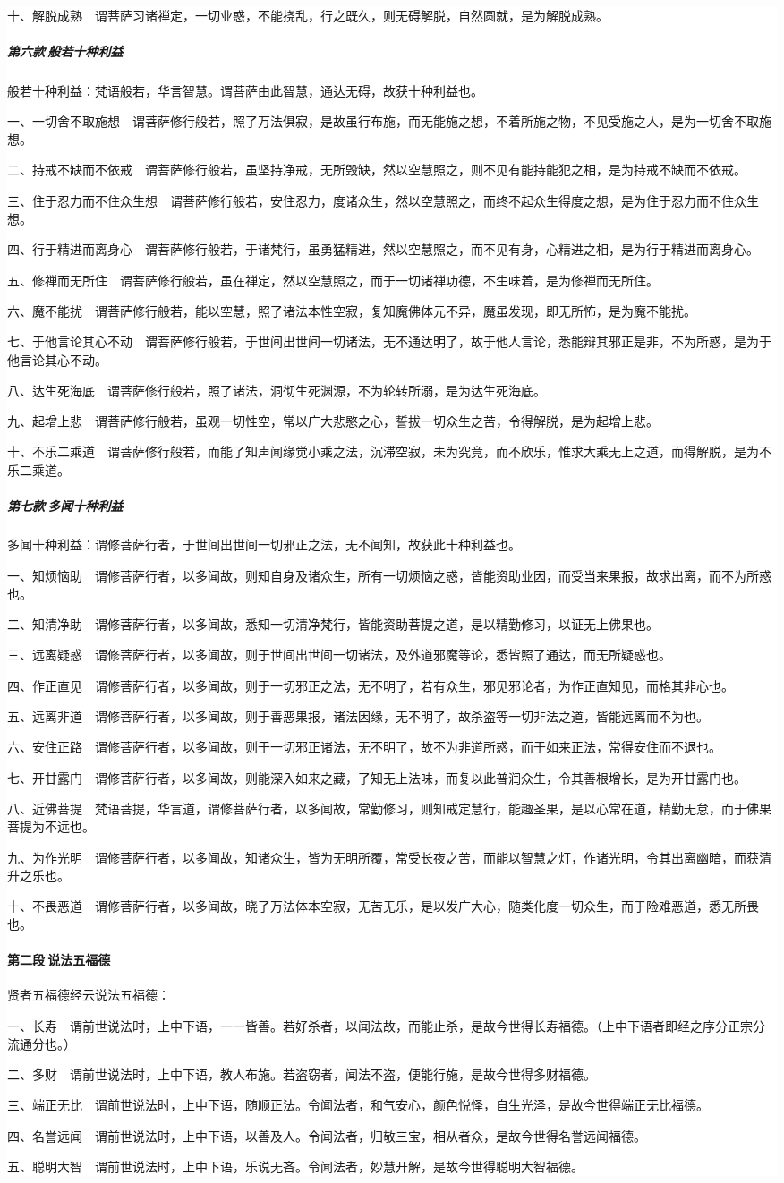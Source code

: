 十、解脱成熟　谓菩萨习诸禅定，一切业惑，不能挠乱，行之既久，则无碍解脱，自然圆就，是为解脱成熟。

##### 第六款 般若十种利益

般若十种利益：梵语般若，华言智慧。谓菩萨由此智慧，通达无碍，故获十种利益也。

一、一切舍不取施想　谓菩萨修行般若，照了万法俱寂，是故虽行布施，而无能施之想，不着所施之物，不见受施之人，是为一切舍不取施想。

二、持戒不缺而不依戒　谓菩萨修行般若，虽坚持净戒，无所毁缺，然以空慧照之，则不见有能持能犯之相，是为持戒不缺而不依戒。

三、住于忍力而不住众生想　谓菩萨修行般若，安住忍力，度诸众生，然以空慧照之，而终不起众生得度之想，是为住于忍力而不住众生想。

四、行于精进而离身心　谓菩萨修行般若，于诸梵行，虽勇猛精进，然以空慧照之，而不见有身，心精进之相，是为行于精进而离身心。

五、修禅而无所住　谓菩萨修行般若，虽在禅定，然以空慧照之，而于一切诸禅功德，不生味着，是为修禅而无所住。

六、魔不能扰　谓菩萨修行般若，能以空慧，照了诸法本性空寂，复知魔佛体元不异，魔虽发现，即无所怖，是为魔不能扰。

七、于他言论其心不动　谓菩萨修行般若，于世间出世间一切诸法，无不通达明了，故于他人言论，悉能辩其邪正是非，不为所惑，是为于他言论其心不动。

八、达生死海底　谓菩萨修行般若，照了诸法，洞彻生死渊源，不为轮转所溺，是为达生死海底。

九、起增上悲　谓菩萨修行般若，虽观一切性空，常以广大悲愍之心，誓拔一切众生之苦，令得解脱，是为起增上悲。

十、不乐二乘道　谓菩萨修行般若，而能了知声闻缘觉小乘之法，沉滞空寂，未为究竟，而不欣乐，惟求大乘无上之道，而得解脱，是为不乐二乘道。

##### 第七款 多闻十种利益

多闻十种利益：谓修菩萨行者，于世间出世间一切邪正之法，无不闻知，故获此十种利益也。

一、知烦恼助　谓修菩萨行者，以多闻故，则知自身及诸众生，所有一切烦恼之惑，皆能资助业因，而受当来果报，故求出离，而不为所惑也。

二、知清净助　谓修菩萨行者，以多闻故，悉知一切清净梵行，皆能资助菩提之道，是以精勤修习，以证无上佛果也。

三、远离疑惑　谓修菩萨行者，以多闻故，则于世间出世间一切诸法，及外道邪魔等论，悉皆照了通达，而无所疑惑也。

四、作正直见　谓修菩萨行者，以多闻故，则于一切邪正之法，无不明了，若有众生，邪见邪论者，为作正直知见，而格其非心也。

五、远离非道　谓修菩萨行者，以多闻故，则于善恶果报，诸法因缘，无不明了，故杀盗等一切非法之道，皆能远离而不为也。

六、安住正路　谓修菩萨行者，以多闻故，则于一切邪正诸法，无不明了，故不为非道所惑，而于如来正法，常得安住而不退也。

七、开甘露门　谓修菩萨行者，以多闻故，则能深入如来之藏，了知无上法味，而复以此普润众生，令其善根增长，是为开甘露门也。

八、近佛菩提　梵语菩提，华言道，谓修菩萨行者，以多闻故，常勤修习，则知戒定慧行，能趣圣果，是以心常在道，精勤无怠，而于佛果菩提为不远也。

九、为作光明　谓修菩萨行者，以多闻故，知诸众生，皆为无明所覆，常受长夜之苦，而能以智慧之灯，作诸光明，令其出离幽暗，而获清升之乐也。

十、不畏恶道　谓修菩萨行者，以多闻故，晓了万法体本空寂，无苦无乐，是以发广大心，随类化度一切众生，而于险难恶道，悉无所畏也。

#### 第二段 说法五福德

贤者五福德经云说法五福德：

一、长寿　谓前世说法时，上中下语，一一皆善。若好杀者，以闻法故，而能止杀，是故今世得长寿福德。（上中下语者即经之序分正宗分流通分也。）

二、多财　谓前世说法时，上中下语，教人布施。若盗窃者，闻法不盗，便能行施，是故今世得多财福德。

三、端正无比　谓前世说法时，上中下语，随顺正法。令闻法者，和气安心，颜色悦怿，自生光泽，是故今世得端正无比福德。

四、名誉远闻　谓前世说法时，上中下语，以善及人。令闻法者，归敬三宝，相从者众，是故今世得名誉远闻福德。

五、聪明大智　谓前世说法时，上中下语，乐说无吝。令闻法者，妙慧开解，是故今世得聪明大智福德。
